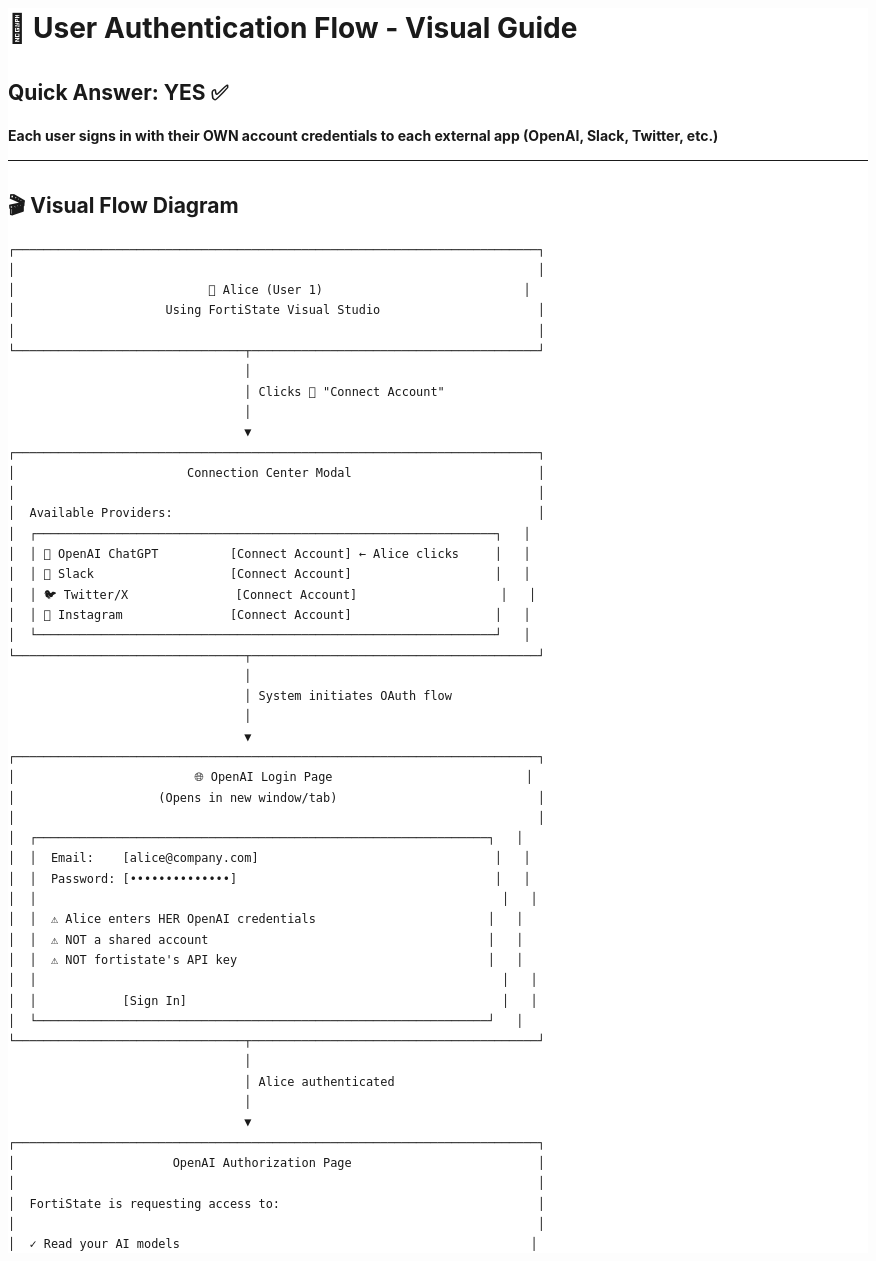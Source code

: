 # 🔐 User Authentication Flow - Visual Guide

## Quick Answer: YES ✅

**Each user signs in with their OWN account credentials to each external app (OpenAI, Slack, Twitter, etc.)**

---

## 🎬 Visual Flow Diagram

```
┌─────────────────────────────────────────────────────────────────────────┐
│                                                                         │
│                           👤 Alice (User 1)                            │
│                     Using FortiState Visual Studio                      │
│                                                                         │
└────────────────────────────────┬────────────────────────────────────────┘
                                 │
                                 │ Clicks 🔗 "Connect Account"
                                 │
                                 ▼
┌─────────────────────────────────────────────────────────────────────────┐
│                        Connection Center Modal                          │
│                                                                         │
│  Available Providers:                                                   │
│  ┌────────────────────────────────────────────────────────────────┐   │
│  │ 🤖 OpenAI ChatGPT          [Connect Account] ← Alice clicks     │   │
│  │ 💬 Slack                   [Connect Account]                    │   │
│  │ 🐦 Twitter/X               [Connect Account]                    │   │
│  │ 📸 Instagram               [Connect Account]                    │   │
│  └────────────────────────────────────────────────────────────────┘   │
└────────────────────────────────┬────────────────────────────────────────┘
                                 │
                                 │ System initiates OAuth flow
                                 │
                                 ▼
┌─────────────────────────────────────────────────────────────────────────┐
│                         🌐 OpenAI Login Page                           │
│                    (Opens in new window/tab)                            │
│                                                                         │
│  ┌───────────────────────────────────────────────────────────────┐   │
│  │  Email:    [alice@company.com]                                 │   │
│  │  Password: [••••••••••••••]                                    │   │
│  │                                                                 │   │
│  │  ⚠️ Alice enters HER OpenAI credentials                        │   │
│  │  ⚠️ NOT a shared account                                       │   │
│  │  ⚠️ NOT fortistate's API key                                   │   │
│  │                                                                 │   │
│  │            [Sign In]                                            │   │
│  └───────────────────────────────────────────────────────────────┘   │
└────────────────────────────────┬────────────────────────────────────────┘
                                 │
                                 │ Alice authenticated
                                 │
                                 ▼
┌─────────────────────────────────────────────────────────────────────────┐
│                      OpenAI Authorization Page                          │
│                                                                         │
│  FortiState is requesting access to:                                    │
│                                                                         │
│  ✓ Read your AI models                                                 │
```